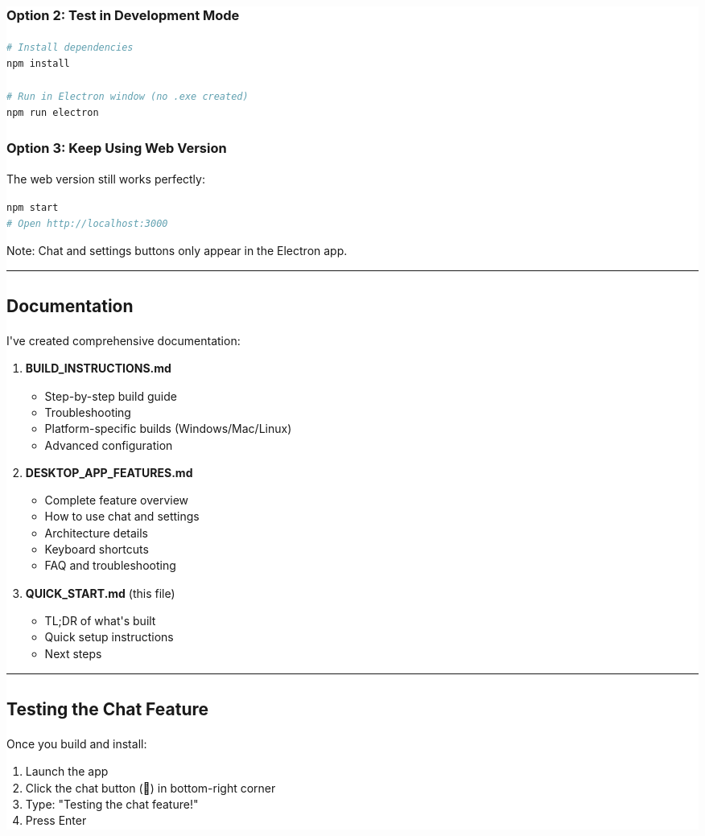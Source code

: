 ### Option 2: Test in Development Mode

```bash
# Install dependencies
npm install

# Run in Electron window (no .exe created)
npm run electron
```

### Option 3: Keep Using Web Version

The web version still works perfectly:

```bash
npm start
# Open http://localhost:3000
```

Note: Chat and settings buttons only appear in the Electron app.

---

## Documentation

I've created comprehensive documentation:

1. **BUILD_INSTRUCTIONS.md**
   - Step-by-step build guide
   - Troubleshooting
   - Platform-specific builds (Windows/Mac/Linux)
   - Advanced configuration

2. **DESKTOP_APP_FEATURES.md**
   - Complete feature overview
   - How to use chat and settings
   - Architecture details
   - Keyboard shortcuts
   - FAQ and troubleshooting

3. **QUICK_START.md** (this file)
   - TL;DR of what's built
   - Quick setup instructions
   - Next steps

---

## Testing the Chat Feature

Once you build and install:

1. Launch the app
2. Click the chat button (💬) in bottom-right corner
3. Type: "Testing the chat feature!"
4. Press Enter

